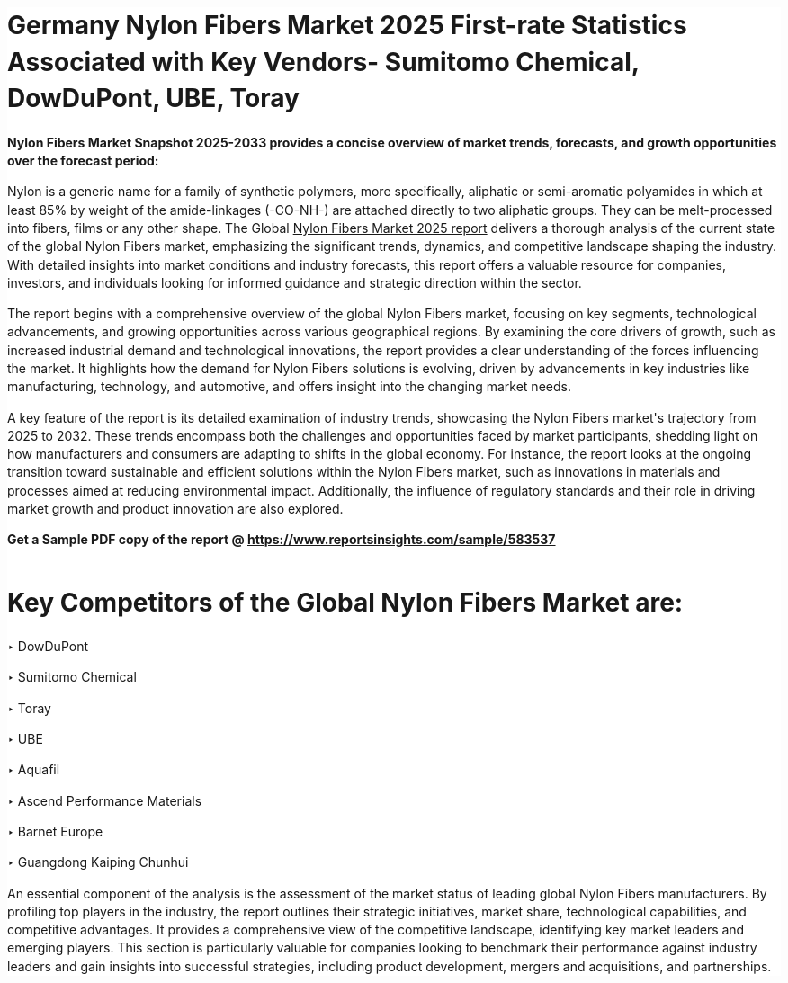 # Germany Nylon Fibers Market 2025 First-rate Statistics Associated with Key Vendors- Sumitomo Chemical, DowDuPont,  UBE,  Toray

<strong>Nylon Fibers Market Snapshot 2025-2033 provides a concise overview of market trends, forecasts, and growth opportunities over the forecast period:</strong>

Nylon is a generic name for a family of synthetic polymers, more specifically, aliphatic or semi-aromatic polyamides in which at least 85% by weight of the amide-linkages (-CO-NH-) are attached directly to two aliphatic groups. They can be melt-processed into fibers, films or any other shape. The Global <a href=https://www.reportsinsights.com/sample/583537>Nylon Fibers Market 2025 report</a> delivers a thorough analysis of the current state of the global Nylon Fibers market, emphasizing the significant trends, dynamics, and competitive landscape shaping the industry. With detailed insights into market conditions and industry forecasts, this report offers a valuable resource for companies, investors, and individuals looking for informed guidance and strategic direction within the sector.

The report begins with a comprehensive overview of the global Nylon Fibers market, focusing on key segments, technological advancements, and growing opportunities across various geographical regions. By examining the core drivers of growth, such as increased industrial demand and technological innovations, the report provides a clear understanding of the forces influencing the market. It highlights how the demand for Nylon Fibers solutions is evolving, driven by advancements in key industries like manufacturing, technology, and automotive, and offers insight into the changing market needs.

A key feature of the report is its detailed examination of industry trends, showcasing the Nylon Fibers market's trajectory from 2025 to 2032. These trends encompass both the challenges and opportunities faced by market participants, shedding light on how manufacturers and consumers are adapting to shifts in the global economy. For instance, the report looks at the ongoing transition toward sustainable and efficient solutions within the Nylon Fibers market, such as innovations in materials and processes aimed at reducing environmental impact. Additionally, the influence of regulatory standards and their role in driving market growth and product innovation are also explored.

<strong>Get a Sample PDF copy of the report @ <a href=https://www.reportsinsights.com/sample/583537>https://www.reportsinsights.com/sample/583537</a></strong>

# <strong>Key Competitors of the Global Nylon Fibers Market are:</strong>

‣ DowDuPont

‣ Sumitomo Chemical

‣ Toray

‣ UBE

‣ Aquafil

‣ Ascend Performance Materials

‣ Barnet Europe

‣ Guangdong Kaiping Chunhui

An essential component of the analysis is the assessment of the market status of leading global Nylon Fibers manufacturers. By profiling top players in the industry, the report outlines their strategic initiatives, market share, technological capabilities, and competitive advantages. It provides a comprehensive view of the competitive landscape, identifying key market leaders and emerging players. This section is particularly valuable for companies looking to benchmark their performance against industry leaders and gain insights into successful strategies, including product development, mergers and acquisitions, and partnerships.
